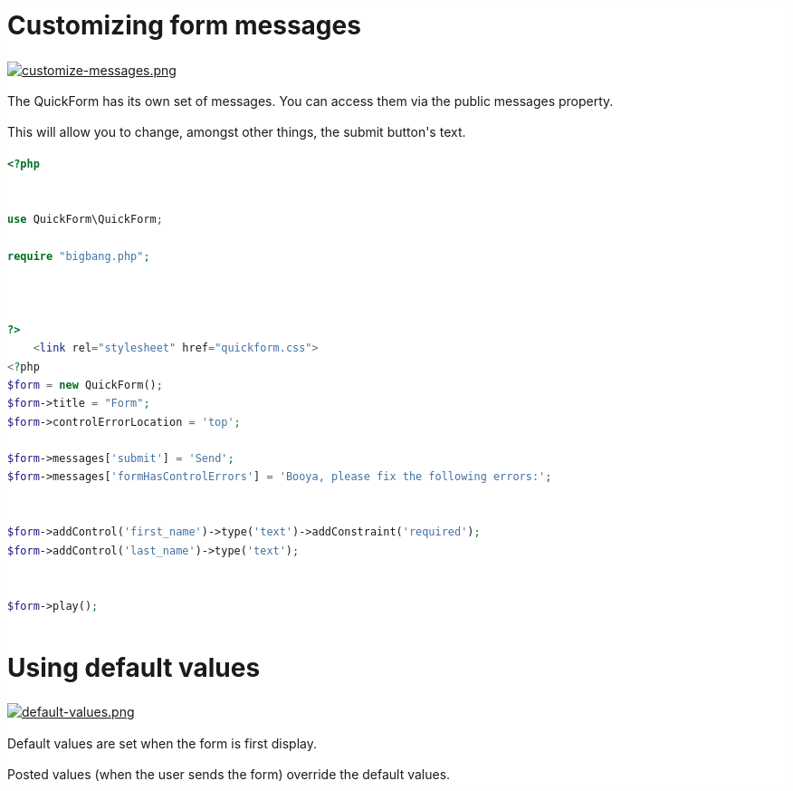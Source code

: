 


Customizing form messages
===============================================


[![customize-messages.png](https://s19.postimg.org/3kzdkr1er/customize_messages.png)](https://postimg.org/image/p7ee1rzz3/)


The QuickForm has its own set of messages.
You can access them via the public messages property.

This will allow you to change, amongst other things, the submit button's text.




```php
<?php


use QuickForm\QuickForm;

require "bigbang.php";



?>
    <link rel="stylesheet" href="quickform.css">
<?php
$form = new QuickForm();
$form->title = "Form";
$form->controlErrorLocation = 'top';

$form->messages['submit'] = 'Send';
$form->messages['formHasControlErrors'] = 'Booya, please fix the following errors:';


$form->addControl('first_name')->type('text')->addConstraint('required');
$form->addControl('last_name')->type('text');


$form->play();
```






Using default values
===============================================
[![default-values.png](https://s19.postimg.org/t51nr6msj/default_values.png)](https://postimg.org/image/5e2a92mlb/)


Default values are set when the form is first display.

Posted values (when the user sends the form) override the default values.
